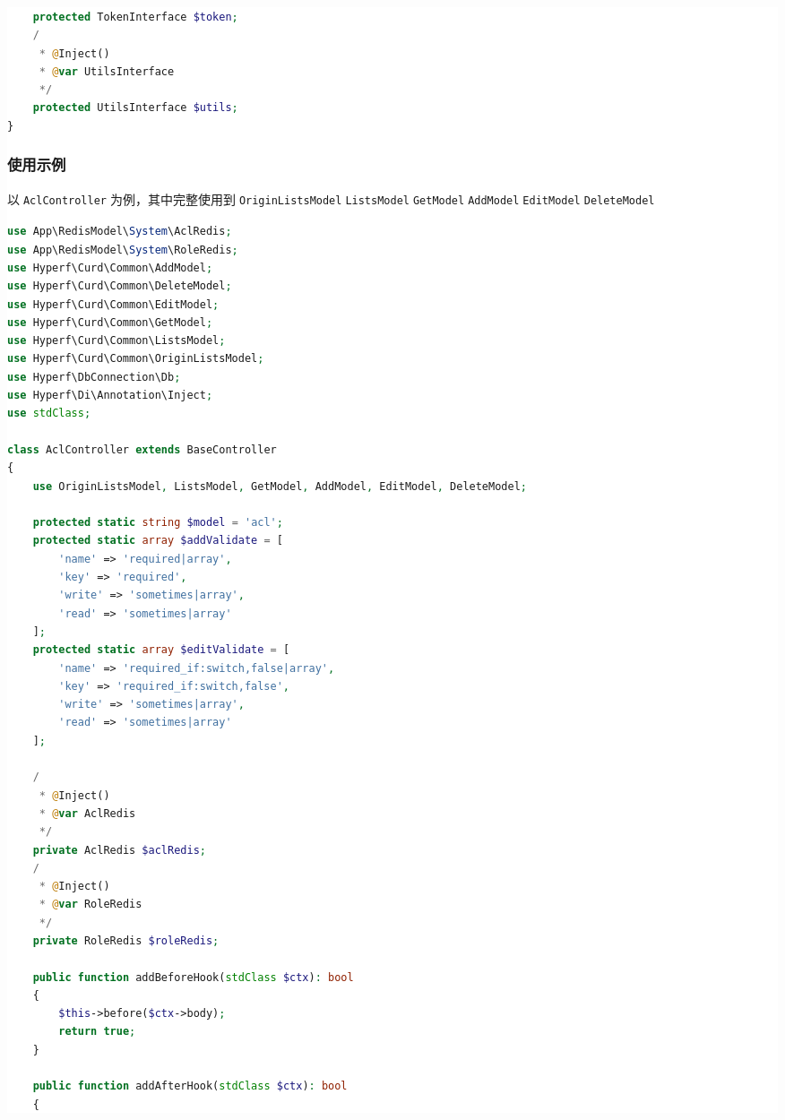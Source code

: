 ```php
    protected TokenInterface $token;
    /
     * @Inject()
     * @var UtilsInterface
     */
    protected UtilsInterface $utils;
}
```

### 使用示例

以 `AclController` 为例，其中完整使用到 `OriginListsModel` `ListsModel` `GetModel` `AddModel` `EditModel` `DeleteModel`

```php
use App\RedisModel\System\AclRedis;
use App\RedisModel\System\RoleRedis;
use Hyperf\Curd\Common\AddModel;
use Hyperf\Curd\Common\DeleteModel;
use Hyperf\Curd\Common\EditModel;
use Hyperf\Curd\Common\GetModel;
use Hyperf\Curd\Common\ListsModel;
use Hyperf\Curd\Common\OriginListsModel;
use Hyperf\DbConnection\Db;
use Hyperf\Di\Annotation\Inject;
use stdClass;

class AclController extends BaseController
{
    use OriginListsModel, ListsModel, GetModel, AddModel, EditModel, DeleteModel;

    protected static string $model = 'acl';
    protected static array $addValidate = [
        'name' => 'required|array',
        'key' => 'required',
        'write' => 'sometimes|array',
        'read' => 'sometimes|array'
    ];
    protected static array $editValidate = [
        'name' => 'required_if:switch,false|array',
        'key' => 'required_if:switch,false',
        'write' => 'sometimes|array',
        'read' => 'sometimes|array'
    ];

    /
     * @Inject()
     * @var AclRedis
     */
    private AclRedis $aclRedis;
    /
     * @Inject()
     * @var RoleRedis
     */
    private RoleRedis $roleRedis;

    public function addBeforeHook(stdClass $ctx): bool
    {
        $this->before($ctx->body);
        return true;
    }

    public function addAfterHook(stdClass $ctx): bool
    {
```